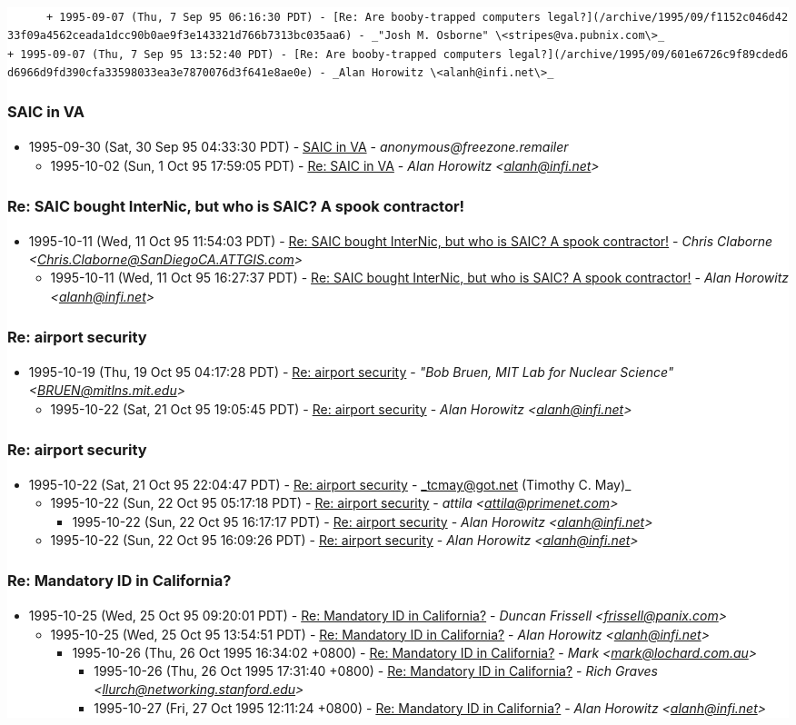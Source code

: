           + 1995-09-07 (Thu, 7 Sep 95 06:16:30 PDT) - [Re: Are booby-trapped computers legal?](/archive/1995/09/f1152c046d4233f09a4562ceada1dcc90b0ae9f3e143321d766b7313bc035aa6) - _"Josh M. Osborne" \<stripes@va.pubnix.com\>_
    + 1995-09-07 (Thu, 7 Sep 95 13:52:40 PDT) - [Re: Are booby-trapped computers legal?](/archive/1995/09/601e6726c9f89cded6d6966d9fd390cfa33598033ea3e7870076d3f641e8ae0e) - _Alan Horowitz \<alanh@infi.net\>_

### SAIC in VA
+ 1995-09-30 (Sat, 30 Sep 95 04:33:30 PDT) - [SAIC in VA](/archive/1995/09/32c43af4d4c620955652272456c7d0d6d43ffdb2106e6c8e1e1c6567c6d25483) - _anonymous@freezone.remailer_
  + 1995-10-02 (Sun, 1 Oct 95 17:59:05 PDT) - [Re: SAIC in VA](/archive/1995/10/bf10df93388465d56d9e6908926afc86004810d4fbf1785fd6e26fb0afb4d16e) - _Alan Horowitz \<alanh@infi.net\>_

### Re: SAIC bought InterNic, but who is SAIC?  A spook contractor!
+ 1995-10-11 (Wed, 11 Oct 95 11:54:03 PDT) - [Re: SAIC bought InterNic, but who is SAIC?  A spook contractor!](/archive/1995/10/be582852fa7e4fdc35841bcefd0ff08dc335c8d579d1abea3206beee4b7f8946) - _Chris Claborne \<Chris.Claborne@SanDiegoCA.ATTGIS.com\>_
  + 1995-10-11 (Wed, 11 Oct 95 16:27:37 PDT) - [Re: SAIC bought InterNic, but who is SAIC? A spook contractor!](/archive/1995/10/75b1bf4189d6c897b07923fc69d361fff03499e079ff351affcfadc1e4dbf254) - _Alan Horowitz \<alanh@infi.net\>_

### Re: airport security
+ 1995-10-19 (Thu, 19 Oct 95 04:17:28 PDT) - [Re: airport security](/archive/1995/10/1208f8f14b79848fed2733a8112fc3256a81d0c36e94da25d9667a9cef0167c4) - _"Bob Bruen, MIT Lab for Nuclear Science" \<BRUEN@mitlns.mit.edu\>_
  + 1995-10-22 (Sat, 21 Oct 95 19:05:45 PDT) - [Re: airport security](/archive/1995/10/f806e862bf418cd71ac85299042c7be9292d6c7650b8649761b1e89c5db21965) - _Alan Horowitz \<alanh@infi.net\>_

### Re: airport security
+ 1995-10-22 (Sat, 21 Oct 95 22:04:47 PDT) - [Re: airport security](/archive/1995/10/b544c246138657d6687785d52dfe11e93859212105844a32ac27c85c79e403c4) - _tcmay@got.net (Timothy C. May)_
  + 1995-10-22 (Sun, 22 Oct 95 05:17:18 PDT) - [Re: airport security](/archive/1995/10/b40f17397cf6befadba7f4b0812fa472465ea433fcb9954617fd0178dc969a76) - _attila \<attila@primenet.com\>_
    + 1995-10-22 (Sun, 22 Oct 95 16:17:17 PDT) - [Re: airport security](/archive/1995/10/c33ab12bed2d671afed252b8a30a893ae1c8596ceca30ca87bf8fa2841b99c77) - _Alan Horowitz \<alanh@infi.net\>_
  + 1995-10-22 (Sun, 22 Oct 95 16:09:26 PDT) - [Re: airport security](/archive/1995/10/9bff1a33a1a0450a8cc6b9a7f0e7fdd6f6635b5cf73ee00f26d11f56f132d261) - _Alan Horowitz \<alanh@infi.net\>_

### Re: Mandatory ID in California?
+ 1995-10-25 (Wed, 25 Oct 95 09:20:01 PDT) - [Re: Mandatory ID in California?](/archive/1995/10/d413d207762c11b6c0bc8f1cd7e9f40910bd60460130694391ef498b95d5ef09) - _Duncan Frissell \<frissell@panix.com\>_
  + 1995-10-25 (Wed, 25 Oct 95 13:54:51 PDT) - [Re: Mandatory ID in California?](/archive/1995/10/81928ae05e3bbb66dbcc71b7ac13dab18a3d338e1c33dda3a290f3bae8eb4e27) - _Alan Horowitz \<alanh@infi.net\>_
    + 1995-10-26 (Thu, 26 Oct 1995 16:34:02 +0800) - [Re: Mandatory ID in California?](/archive/1995/10/d9edd203706e8cd54b8194d42f5e83f6b37c93870f29d43b8a8402f9821f26e5) - _Mark \<mark@lochard.com.au\>_
      + 1995-10-26 (Thu, 26 Oct 1995 17:31:40 +0800) - [Re: Mandatory ID in California?](/archive/1995/10/a30fba4c20105600cf5f648de6f06624fa13166db760cc32e06be1d7690c0d12) - _Rich Graves \<llurch@networking.stanford.edu\>_
      + 1995-10-27 (Fri, 27 Oct 1995 12:11:24 +0800) - [Re: Mandatory ID in California?](/archive/1995/10/6170e59d2bbc2141eeddf0be2946971a09ae40f87443dcd12ff9ead876f35781) - _Alan Horowitz \<alanh@infi.net\>_
